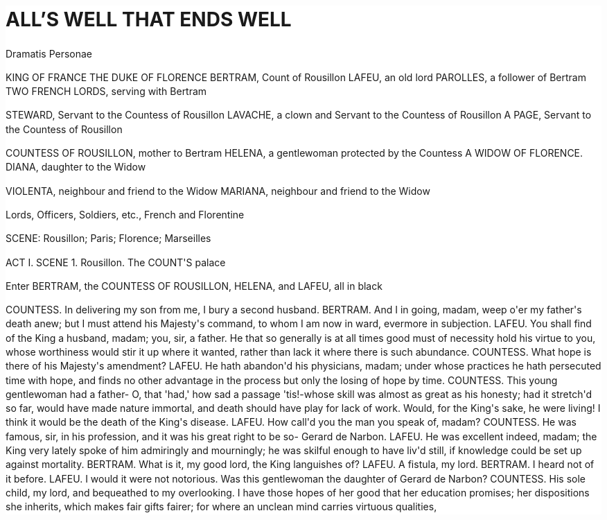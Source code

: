 # ALL’S WELL THAT ENDS WELL

Dramatis Personae

  KING OF FRANCE
  THE DUKE OF FLORENCE
  BERTRAM, Count of Rousillon
  LAFEU, an old lord
  PAROLLES, a follower of Bertram
  TWO FRENCH LORDS, serving with Bertram

  STEWARD, Servant to the Countess of Rousillon
  LAVACHE, a clown and Servant to the Countess of Rousillon
  A PAGE, Servant to the Countess of Rousillon

  COUNTESS OF ROUSILLON, mother to Bertram
  HELENA, a gentlewoman protected by the Countess
  A WIDOW OF FLORENCE.
  DIANA, daughter to the Widow

 VIOLENTA, neighbour and friend to the Widow
  MARIANA, neighbour and friend to the Widow

  Lords, Officers, Soldiers, etc., French and Florentine

SCENE: Rousillon; Paris; Florence; Marseilles

ACT I. SCENE 1. Rousillon. The COUNT'S palace

Enter BERTRAM, the COUNTESS OF ROUSILLON, HELENA, and LAFEU, all in
black

  COUNTESS. In delivering my son from me, I bury a second husband.
  BERTRAM. And I in going, madam, weep o'er my father's death anew;
    but I must attend his Majesty's command, to whom I am now in
    ward, evermore in subjection.
  LAFEU. You shall find of the King a husband, madam; you, sir, a
    father. He that so generally is at all times good must of
    necessity hold his virtue to you, whose worthiness would stir it
    up where it wanted, rather than lack it where there is such
    abundance.
  COUNTESS. What hope is there of his Majesty's amendment?
  LAFEU. He hath abandon'd his physicians, madam; under whose
    practices he hath persecuted time with hope, and finds no other
    advantage in the process but only the losing of hope by time.
  COUNTESS. This young gentlewoman had a father- O, that 'had,' how
    sad a passage 'tis!-whose skill was almost as great as his
    honesty; had it stretch'd so far, would have made nature
    immortal, and death should have play for lack of work. Would, for
    the King's sake, he were living! I think it would be the death of
    the King's disease.
  LAFEU. How call'd you the man you speak of, madam?
  COUNTESS. He was famous, sir, in his profession, and it was his
    great right to be so- Gerard de Narbon.
  LAFEU. He was excellent indeed, madam; the King very lately spoke
    of him admiringly and mourningly; he was skilful enough to have
    liv'd still, if knowledge could be set up against mortality.
  BERTRAM. What is it, my good lord, the King languishes of?
  LAFEU. A fistula, my lord.
  BERTRAM. I heard not of it before.
  LAFEU. I would it were not notorious. Was this gentlewoman the
    daughter of Gerard de Narbon?
  COUNTESS. His sole child, my lord, and bequeathed to my
    overlooking. I have those hopes of her good that her education
    promises; her dispositions she inherits, which makes fair gifts
    fairer; for where an unclean mind carries virtuous qualities,